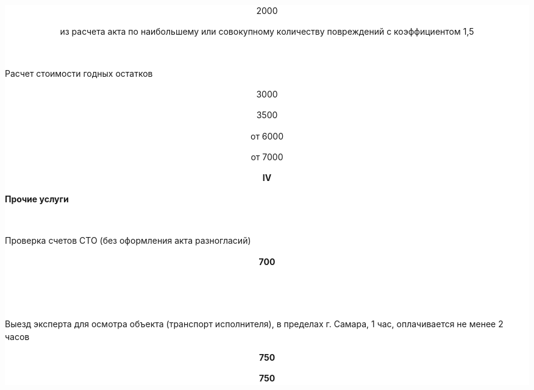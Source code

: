 </td>
<td style="width: 14.8293%;" valign="bottom">
<p align="center" class="western">2000</p>
</td>
<td colspan="3" style="width: 86%;" valign="bottom">
<p align="center" class="western">из расчета акта по наибольшему или совокупному количеству повреждений с коэффициентом 1,5</p>
</td>
</tr>
<tr>
<td style="width: 5%;" valign="top">
<p align="center" class="western"> </p>
</td>
<td style="width: 36%;" valign="top">
<p class="western">Расчет стоимости годных остатков</p>
</td>
<td style="width: 17.1707%;" valign="bottom">
<p align="center" class="western">3000</p>
</td>
<td style="width: 14.8293%;" valign="bottom">
<p align="center" class="western">3500</p>
</td>
<td style="width: 21%;" valign="bottom">
<p align="center" class="western">от 6000</p>
</td>
<td colspan="2" style="width: 65%;" valign="bottom">
<p align="center" class="western">от 7000</p>
</td>
</tr>
<tr>
<td style="width: 5%;" valign="top">
<p align="center" class="western" lang="en-US"><strong>IV</strong></p>
</td>
<td colspan="6" style="width: 68%;" valign="top">
<p class="western"><strong>Прочие услуги</strong></p>
</td>
</tr>
<tr>
<td style="width: 5%;" valign="top">
<p align="center" class="western"> </p>
</td>
<td style="width: 36%;" valign="top">
<p class="western">Проверка счетов СТО (без оформления акта разногласий)</p>
</td>
<td colspan="2" style="width: 32%;" valign="bottom">
<p align="center" class="western"><strong>700</strong></p>
</td>
<td colspan="3" style="width: 86%;" valign="bottom">
<p align="center" class="western"> </p>
</td>
</tr>
<tr>
<td style="width: 5%;" valign="top">
<p align="center" class="western"> </p>
</td>
<td style="width: 36%;" valign="top">
<p class="western">Выезд эксперта для осмотра объекта (транспорт исполнителя), в пределах г. Самара, 1 час, оплачивается не менее 2 часов</p>
</td>
<td colspan="2" style="width: 32%;" valign="bottom">
<p align="center" class="western"><strong>750</strong></p>
</td>
<td colspan="3" style="width: 86%;" valign="bottom">
<p align="center" class="western"><strong>750</strong></p>